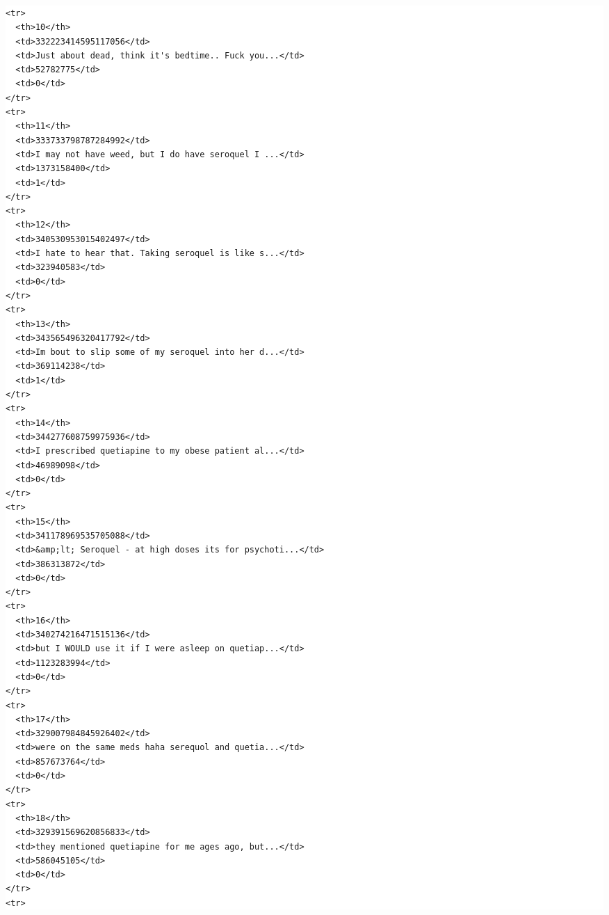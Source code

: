     <tr>
      <th>10</th>
      <td>332223414595117056</td>
      <td>Just about dead, think it's bedtime.. Fuck you...</td>
      <td>52782775</td>
      <td>0</td>
    </tr>
    <tr>
      <th>11</th>
      <td>333733798787284992</td>
      <td>I may not have weed, but I do have seroquel I ...</td>
      <td>1373158400</td>
      <td>1</td>
    </tr>
    <tr>
      <th>12</th>
      <td>340530953015402497</td>
      <td>I hate to hear that. Taking seroquel is like s...</td>
      <td>323940583</td>
      <td>0</td>
    </tr>
    <tr>
      <th>13</th>
      <td>343565496320417792</td>
      <td>Im bout to slip some of my seroquel into her d...</td>
      <td>369114238</td>
      <td>1</td>
    </tr>
    <tr>
      <th>14</th>
      <td>344277608759975936</td>
      <td>I prescribed quetiapine to my obese patient al...</td>
      <td>46989098</td>
      <td>0</td>
    </tr>
    <tr>
      <th>15</th>
      <td>341178969535705088</td>
      <td>&amp;lt; Seroquel - at high doses its for psychoti...</td>
      <td>386313872</td>
      <td>0</td>
    </tr>
    <tr>
      <th>16</th>
      <td>340274216471515136</td>
      <td>but I WOULD use it if I were asleep on quetiap...</td>
      <td>1123283994</td>
      <td>0</td>
    </tr>
    <tr>
      <th>17</th>
      <td>329007984845926402</td>
      <td>were on the same meds haha serequol and quetia...</td>
      <td>857673764</td>
      <td>0</td>
    </tr>
    <tr>
      <th>18</th>
      <td>329391569620856833</td>
      <td>they mentioned quetiapine for me ages ago, but...</td>
      <td>586045105</td>
      <td>0</td>
    </tr>
    <tr>